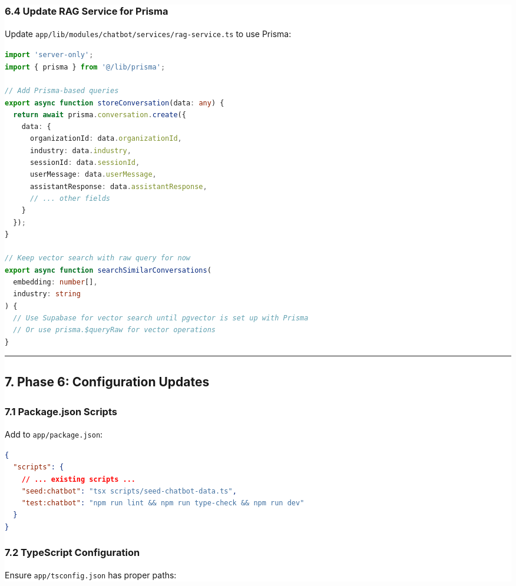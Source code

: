 ### 6.4 Update RAG Service for Prisma

Update `app/lib/modules/chatbot/services/rag-service.ts` to use Prisma:

```typescript
import 'server-only';
import { prisma } from '@/lib/prisma';

// Add Prisma-based queries
export async function storeConversation(data: any) {
  return await prisma.conversation.create({
    data: {
      organizationId: data.organizationId,
      industry: data.industry,
      sessionId: data.sessionId,
      userMessage: data.userMessage,
      assistantResponse: data.assistantResponse,
      // ... other fields
    }
  });
}

// Keep vector search with raw query for now
export async function searchSimilarConversations(
  embedding: number[],
  industry: string
) {
  // Use Supabase for vector search until pgvector is set up with Prisma
  // Or use prisma.$queryRaw for vector operations
}
```

---

## 7. Phase 6: Configuration Updates

### 7.1 Package.json Scripts

Add to `app/package.json`:

```json
{
  "scripts": {
    // ... existing scripts ...
    "seed:chatbot": "tsx scripts/seed-chatbot-data.ts",
    "test:chatbot": "npm run lint && npm run type-check && npm run dev"
  }
}
```

### 7.2 TypeScript Configuration

Ensure `app/tsconfig.json` has proper paths:
